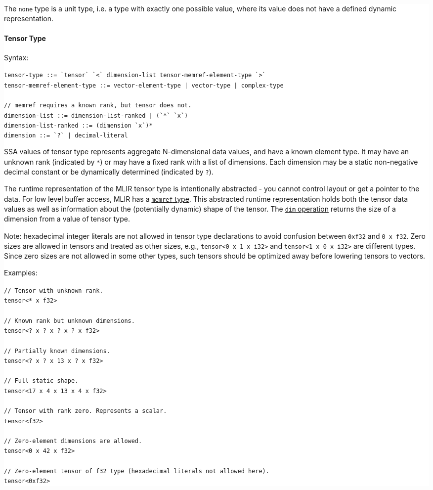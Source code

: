 The `none` type is a unit type, i.e. a type with exactly one possible value,
where its value does not have a defined dynamic representation.

#### Tensor Type

Syntax:

``` {.ebnf}
tensor-type ::= `tensor` `<` dimension-list tensor-memref-element-type `>`
tensor-memref-element-type ::= vector-element-type | vector-type | complex-type

// memref requires a known rank, but tensor does not.
dimension-list ::= dimension-list-ranked | (`*` `x`)
dimension-list-ranked ::= (dimension `x`)*
dimension ::= `?` | decimal-literal
```

SSA values of tensor type represents aggregate N-dimensional data values, and
have a known element type. It may have an unknown rank (indicated by `*`) or may
have a fixed rank with a list of dimensions. Each dimension may be a static
non-negative decimal constant or be dynamically determined (indicated by `?`).

The runtime representation of the MLIR tensor type is intentionally abstracted -
you cannot control layout or get a pointer to the data. For low level buffer
access, MLIR has a [`memref` type](#memref-type). This abstracted runtime
representation holds both the tensor data values as well as information about
the (potentially dynamic) shape of the tensor. The
[`dim` operation](Dialects/Standard.md#dim-operation) returns the size of a
dimension from a value of tensor type.

Note: hexadecimal integer literals are not allowed in tensor type declarations
to avoid confusion between `0xf32` and `0 x f32`. Zero sizes are allowed in
tensors and treated as other sizes, e.g., `tensor<0 x 1 x i32>` and `tensor<1 x
0 x i32>` are different types. Since zero sizes are not allowed in some other
types, such tensors should be optimized away before lowering tensors to vectors.

Examples:

```mlir {.mlir}
// Tensor with unknown rank.
tensor<* x f32>

// Known rank but unknown dimensions.
tensor<? x ? x ? x ? x f32>

// Partially known dimensions.
tensor<? x ? x 13 x ? x f32>

// Full static shape.
tensor<17 x 4 x 13 x 4 x f32>

// Tensor with rank zero. Represents a scalar.
tensor<f32>

// Zero-element dimensions are allowed.
tensor<0 x 42 x f32>

// Zero-element tensor of f32 type (hexadecimal literals not allowed here).
tensor<0xf32>
```
